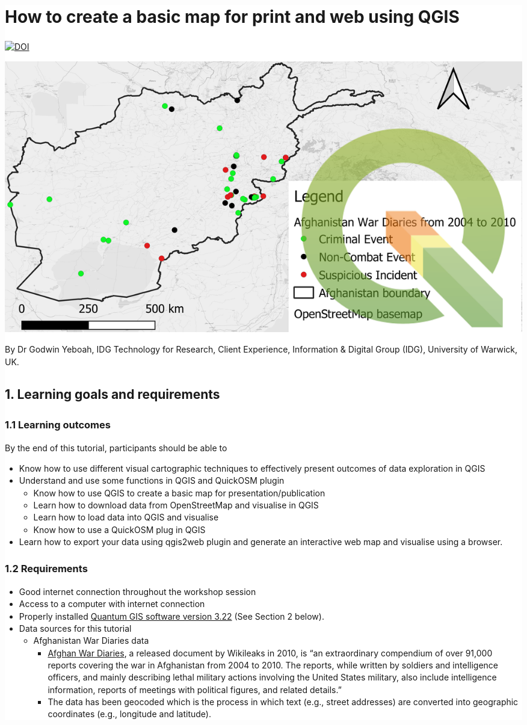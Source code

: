 # How to create a basic map for print and web using QGIS

[![DOI](https://zenodo.org/badge/472255662.svg)](https://zenodo.org/badge/latestdoi/472255662)

![](images/Workshop_logo.png)

By Dr Godwin Yeboah, IDG Technology for Research, Client Experience, Information & Digital Group (IDG), University of Warwick, UK.


## 1. Learning goals and requirements

### 1.1 Learning outcomes
By the end of this tutorial, participants should be able to

- Know how to use different visual cartographic techniques to effectively present outcomes of data exploration in QGIS
- Understand and use some functions in QGIS and QuickOSM plugin
  - Know how to use QGIS to create a basic map for presentation/publication
  - Learn how to download data from OpenStreetMap and visualise in QGIS
  - Learn how to load data into QGIS and visualise
  - Know how to use a QuickOSM plug in QGIS
- Learn how to export your data using qgis2web plugin and generate an interactive web map and visualise using a browser. 

### 1.2 Requirements
- Good internet connection throughout the workshop session
- Access to a computer with internet connection
- Properly installed [Quantum GIS software version 3.22](https://www.qgis.org/en/site/forusers/download.html) (See Section 2 below).
- Data sources for this tutorial 
  - Afghanistan War Diaries data
     - [Afghan War Diaries](https://wikileaks.org/afg/), a released document by Wikileaks in 2010, is “an extraordinary compendium of over 91,000 reports covering the war in Afghanistan from 2004 to 2010. The reports, while written by soldiers and intelligence officers, and mainly describing lethal military actions involving the United States military, also include intelligence information, reports of meetings with political figures, and related details.” 
     - The data has been geocoded which is the process in which text (e.g., street addresses) are converted into geographic coordinates (e.g., longitude and latitude).